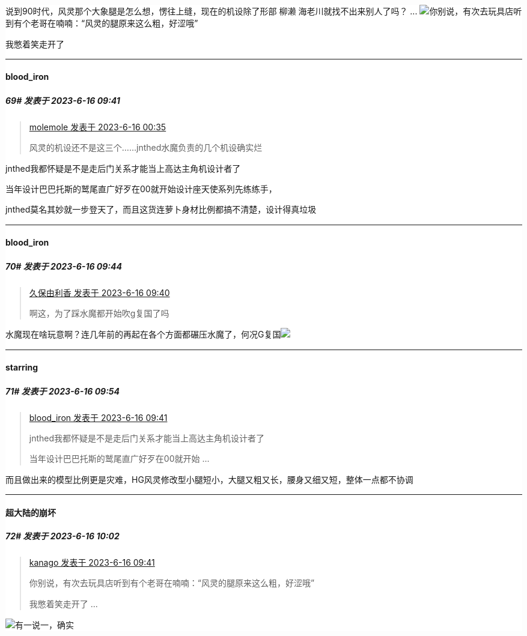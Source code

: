 说到90时代，风灵那个大象腿是怎么想，愣往上缝，现在的机设除了形部 柳濑 海老川就找不出来别人了吗？ ...</blockquote>
<img src="https://static.saraba1st.com/image/smiley/face2017/057.png" referrerpolicy="no-referrer">你别说，有次去玩具店听到有个老哥在喃喃：“风灵的腿原来这么粗，好涩哦”

我憋着笑走开了

*****

####  blood_iron  
##### 69#       发表于 2023-6-16 09:41

<blockquote><a href="httphttps://bbs.saraba1st.com/2b/forum.php?mod=redirect&amp;goto=findpost&amp;pid=61303635&amp;ptid=2140138" target="_blank">molemole 发表于 2023-6-16 00:35</a>

风灵的机设还不是这三个……jnthed水魔负责的几个机设确实烂</blockquote>
jnthed我都怀疑是不是走后门关系才能当上高达主角机设计者了

当年设计巴巴托斯的鹫尾直广好歹在00就开始设计座天使系列先练练手，

jnthed莫名其妙就一步登天了，而且这货连萝卜身材比例都搞不清楚，设计得真垃圾

*****

####  blood_iron  
##### 70#       发表于 2023-6-16 09:44

<blockquote><a href="httphttps://bbs.saraba1st.com/2b/forum.php?mod=redirect&amp;goto=findpost&amp;pid=61305656&amp;ptid=2140138" target="_blank">久保由利香 发表于 2023-6-16 09:40</a>

啊这，为了踩水魔都开始吹g复国了吗</blockquote>
水魔现在啥玩意啊？连几年前的再起在各个方面都碾压水魔了，何况G复国<img src="https://static.saraba1st.com/image/smiley/face2017/066.png" referrerpolicy="no-referrer">


*****

####  starring  
##### 71#       发表于 2023-6-16 09:54

<blockquote><a href="httphttps://bbs.saraba1st.com/2b/forum.php?mod=redirect&amp;goto=findpost&amp;pid=61305678&amp;ptid=2140138" target="_blank">blood_iron 发表于 2023-6-16 09:41</a>

jnthed我都怀疑是不是走后门关系才能当上高达主角机设计者了

当年设计巴巴托斯的鹫尾直广好歹在00就开始 ...</blockquote>
而且做出来的模型比例更是灾难，HG风灵修改型小腿短小，大腿又粗又长，腰身又细又短，整体一点都不协调


*****

####  超大陆的崩坏  
##### 72#       发表于 2023-6-16 10:02

<blockquote><a href="httphttps://bbs.saraba1st.com/2b/forum.php?mod=redirect&amp;goto=findpost&amp;pid=61305672&amp;ptid=2140138" target="_blank">kanago 发表于 2023-6-16 09:41</a>

你别说，有次去玩具店听到有个老哥在喃喃：“风灵的腿原来这么粗，好涩哦”

我憋着笑走开了 ...</blockquote>
<img src="https://static.saraba1st.com/image/smiley/face2017/067.png" referrerpolicy="no-referrer">有一说一，确实
